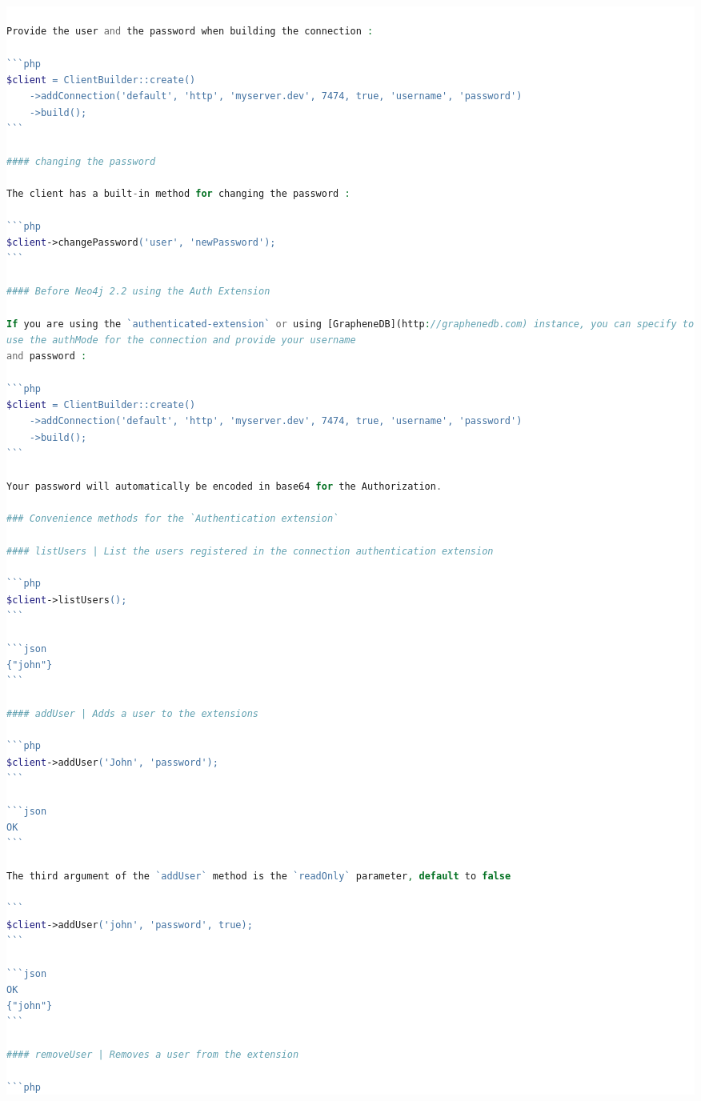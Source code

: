 ````php

Provide the user and the password when building the connection :

```php
$client = ClientBuilder::create()
    ->addConnection('default', 'http', 'myserver.dev', 7474, true, 'username', 'password')
    ->build();
```

#### changing the password

The client has a built-in method for changing the password :

```php
$client->changePassword('user', 'newPassword');
```

#### Before Neo4j 2.2 using the Auth Extension

If you are using the `authenticated-extension` or using [GrapheneDB](http://graphenedb.com) instance, you can specify to use the authMode for the connection and provide your username
and password :

```php
$client = ClientBuilder::create()
    ->addConnection('default', 'http', 'myserver.dev', 7474, true, 'username', 'password')
    ->build();
```

Your password will automatically be encoded in base64 for the Authorization.

### Convenience methods for the `Authentication extension`

#### listUsers | List the users registered in the connection authentication extension

```php
$client->listUsers();
```

```json
{"john"}
```

#### addUser | Adds a user to the extensions

```php
$client->addUser('John', 'password');
```

```json
OK
```

The third argument of the `addUser` method is the `readOnly` parameter, default to false

```
$client->addUser('john', 'password', true);
```

```json
OK
{"john"}
```

#### removeUser | Removes a user from the extension

```php
````